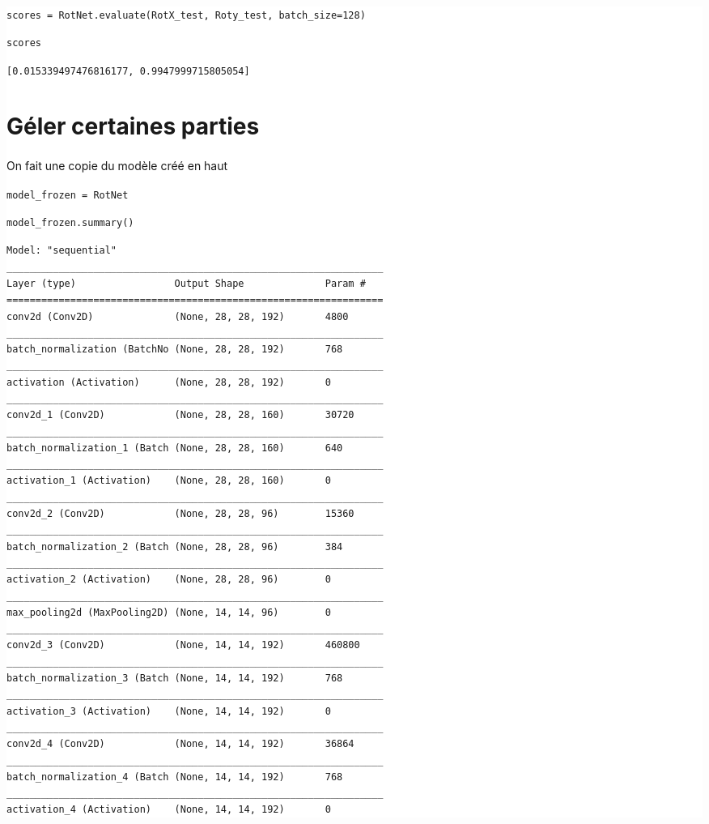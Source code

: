 
```
scores = RotNet.evaluate(RotX_test, Roty_test, batch_size=128)
```


```
scores
```




    [0.015339497476816177, 0.9947999715805054]



# Géler certaines parties

On fait une copie du modèle créé en haut


```
model_frozen = RotNet

```


```
model_frozen.summary()
```

    Model: "sequential"
    _________________________________________________________________
    Layer (type)                 Output Shape              Param #   
    =================================================================
    conv2d (Conv2D)              (None, 28, 28, 192)       4800      
    _________________________________________________________________
    batch_normalization (BatchNo (None, 28, 28, 192)       768       
    _________________________________________________________________
    activation (Activation)      (None, 28, 28, 192)       0         
    _________________________________________________________________
    conv2d_1 (Conv2D)            (None, 28, 28, 160)       30720     
    _________________________________________________________________
    batch_normalization_1 (Batch (None, 28, 28, 160)       640       
    _________________________________________________________________
    activation_1 (Activation)    (None, 28, 28, 160)       0         
    _________________________________________________________________
    conv2d_2 (Conv2D)            (None, 28, 28, 96)        15360     
    _________________________________________________________________
    batch_normalization_2 (Batch (None, 28, 28, 96)        384       
    _________________________________________________________________
    activation_2 (Activation)    (None, 28, 28, 96)        0         
    _________________________________________________________________
    max_pooling2d (MaxPooling2D) (None, 14, 14, 96)        0         
    _________________________________________________________________
    conv2d_3 (Conv2D)            (None, 14, 14, 192)       460800    
    _________________________________________________________________
    batch_normalization_3 (Batch (None, 14, 14, 192)       768       
    _________________________________________________________________
    activation_3 (Activation)    (None, 14, 14, 192)       0         
    _________________________________________________________________
    conv2d_4 (Conv2D)            (None, 14, 14, 192)       36864     
    _________________________________________________________________
    batch_normalization_4 (Batch (None, 14, 14, 192)       768       
    _________________________________________________________________
    activation_4 (Activation)    (None, 14, 14, 192)       0         
